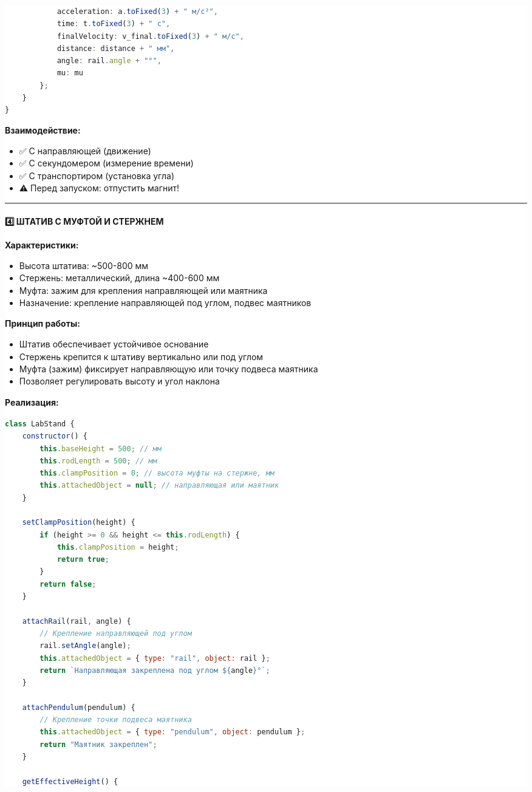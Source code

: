 ```javascript
            acceleration: a.toFixed(3) + " м/с²",
            time: t.toFixed(3) + " с",
            finalVelocity: v_final.toFixed(3) + " м/с",
            distance: distance + " мм",
            angle: rail.angle + "°",
            mu: mu
        };
    }
}
```

**Взаимодействие:**
- ✅ С направляющей (движение)
- ✅ С секундомером (измерение времени)
- ✅ С транспортиром (установка угла)
- ⚠️ Перед запуском: отпустить магнит!

---

#### 4️⃣ **ШТАТИВ С МУФТОЙ И СТЕРЖНЕМ**

**Характеристики:**
- Высота штатива: ~500-800 мм
- Стержень: металлический, длина ~400-600 мм
- Муфта: зажим для крепления направляющей или маятника
- Назначение: крепление направляющей под углом, подвес маятников

**Принцип работы:**
- Штатив обеспечивает устойчивое основание
- Стержень крепится к штативу вертикально или под углом
- Муфта (зажим) фиксирует направляющую или точку подвеса маятника
- Позволяет регулировать высоту и угол наклона

**Реализация:**
```javascript
class LabStand {
    constructor() {
        this.baseHeight = 500; // мм
        this.rodLength = 500; // мм
        this.clampPosition = 0; // высота муфты на стержне, мм
        this.attachedObject = null; // направляющая или маятник
    }
    
    setClampPosition(height) {
        if (height >= 0 && height <= this.rodLength) {
            this.clampPosition = height;
            return true;
        }
        return false;
    }
    
    attachRail(rail, angle) {
        // Крепление направляющей под углом
        rail.setAngle(angle);
        this.attachedObject = { type: "rail", object: rail };
        return `Направляющая закреплена под углом ${angle}°`;
    }
    
    attachPendulum(pendulum) {
        // Крепление точки подвеса маятника
        this.attachedObject = { type: "pendulum", object: pendulum };
        return "Маятник закреплен";
    }
    
    getEffectiveHeight() {
```